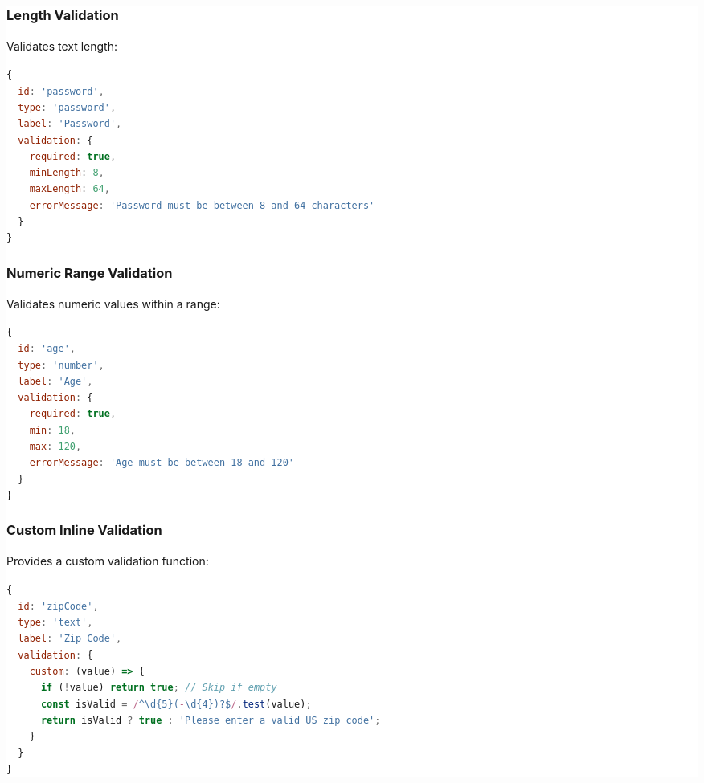 ### Length Validation

Validates text length:

```javascript
{
  id: 'password',
  type: 'password',
  label: 'Password',
  validation: {
    required: true,
    minLength: 8,
    maxLength: 64,
    errorMessage: 'Password must be between 8 and 64 characters'
  }
}
```

### Numeric Range Validation

Validates numeric values within a range:

```javascript
{
  id: 'age',
  type: 'number',
  label: 'Age',
  validation: {
    required: true,
    min: 18,
    max: 120,
    errorMessage: 'Age must be between 18 and 120'
  }
}
```

### Custom Inline Validation

Provides a custom validation function:

```javascript
{
  id: 'zipCode',
  type: 'text',
  label: 'Zip Code',
  validation: {
    custom: (value) => {
      if (!value) return true; // Skip if empty
      const isValid = /^\d{5}(-\d{4})?$/.test(value);
      return isValid ? true : 'Please enter a valid US zip code';
    }
  }
}
```
